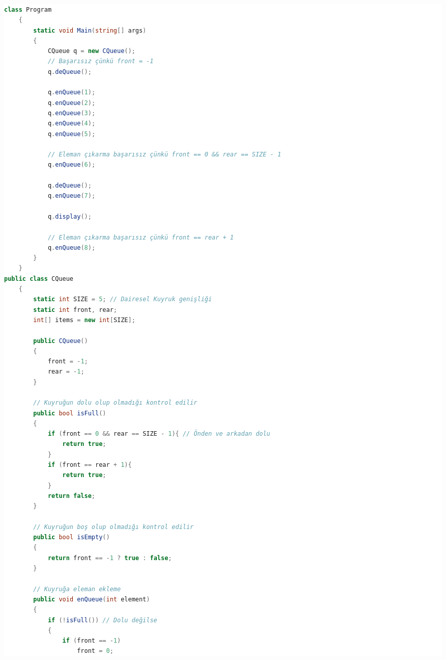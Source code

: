 ```cs
class Program
    {
        static void Main(string[] args)
        {
            CQueue q = new CQueue();
            // Başarısız çünkü front = -1
            q.deQueue();

            q.enQueue(1);
            q.enQueue(2);
            q.enQueue(3);
            q.enQueue(4);
            q.enQueue(5);

            // Eleman çıkarma başarısız çünkü front == 0 && rear == SIZE - 1
            q.enQueue(6);

            q.deQueue();
            q.enQueue(7);

            q.display();

            // Eleman çıkarma başarısız çünkü front == rear + 1
            q.enQueue(8);
        }
    }
public class CQueue
    {
        static int SIZE = 5; // Dairesel Kuyruk genişliği
        static int front, rear;
        int[] items = new int[SIZE];

        public CQueue()
        {
            front = -1;
            rear = -1;
        }

        // Kuyruğun dolu olup olmadığı kontrol edilir
        public bool isFull()
        {
            if (front == 0 && rear == SIZE - 1){ // Önden ve arkadan dolu
                return true;
            }
            if (front == rear + 1){
                return true;
            }
            return false;
        }

        // Kuyruğun boş olup olmadığı kontrol edilir
        public bool isEmpty()
        {
            return front == -1 ? true : false;
        }

        // Kuyruğa eleman ekleme
        public void enQueue(int element)
        {
            if (!isFull()) // Dolu değilse
            {
                if (front == -1)
                    front = 0;
```